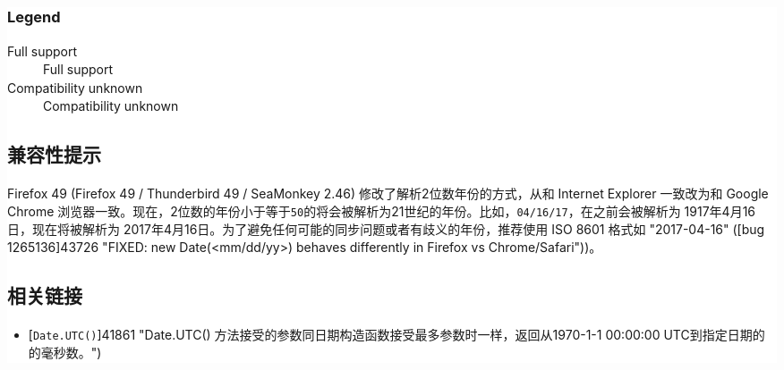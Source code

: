 
### Legend<a name="Legend"></a>
<dl><dt id=''><abbr>Full support</abbr></dt><dd>Full support</dd><dt id=''><abbr>Compatibility unknown</abbr></dt><dd>Compatibility unknown</dd></dl>

## 兼容性提示<a name="See_also"></a>


Firefox 49 (Firefox 49 / Thunderbird 49 / SeaMonkey 2.46) 修改了解析2位数年份的方式，从和 Internet Explorer 一致改为和 Google Chrome 浏览器一致。现在，2位数的年份小于等于`50`的将会被解析为21世纪的年份。比如，`04/16/17`，在之前会被解析为 1917年4月16日，现在将被解析为 2017年4月16日。为了避免任何可能的同步问题或者有歧义的年份，推荐使用 ISO 8601 格式如 &quot;2017-04-16&quot; ([bug 1265136]43726 "FIXED: new Date(<mm/dd/yy>) behaves differently in Firefox vs Chrome/Safari"))。


## 相关链接<a name="See_also"></a>

* [`Date.UTC()`]41861 "Date.UTC() 方法接受的参数同日期构造函数接受最多参数时一样，返回从1970-1-1 00:00:00 UTC到指定日期的的毫秒数。")



